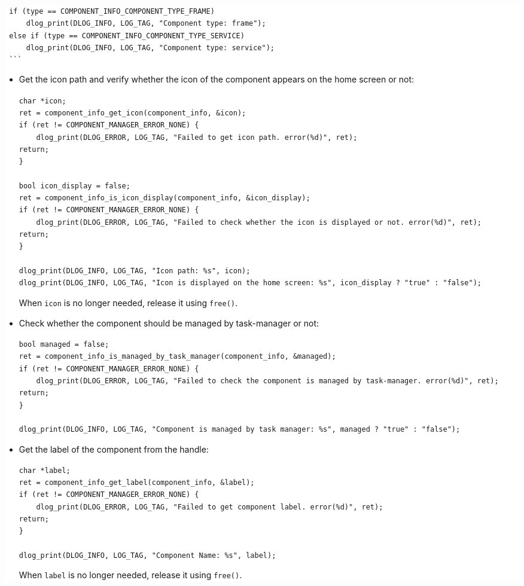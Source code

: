      if (type == COMPONENT_INFO_COMPONENT_TYPE_FRAME)
         dlog_print(DLOG_INFO, LOG_TAG, "Component type: frame");
     else if (type == COMPONENT_INFO_COMPONENT_TYPE_SERVICE)
         dlog_print(DLOG_INFO, LOG_TAG, "Component type: service");
     ```

   - Get the icon path and verify whether the icon of the component appears on the home screen or not:

     ```
     char *icon;
     ret = component_info_get_icon(component_info, &icon);
     if (ret != COMPONENT_MANAGER_ERROR_NONE) {
         dlog_print(DLOG_ERROR, LOG_TAG, "Failed to get icon path. error(%d)", ret);
	 return;
     }

     bool icon_display = false;
     ret = component_info_is_icon_display(component_info, &icon_display);
     if (ret != COMPONENT_MANAGER_ERROR_NONE) {
         dlog_print(DLOG_ERROR, LOG_TAG, "Failed to check whether the icon is displayed or not. error(%d)", ret);
	 return;
     }

     dlog_print(DLOG_INFO, LOG_TAG, "Icon path: %s", icon);
     dlog_print(DLOG_INFO, LOG_TAG, "Icon is displayed on the home screen: %s", icon_display ? "true" : "false");
     ```
     When `icon` is no longer needed, release it using `free()`.

   - Check whether the component should be managed by task-manager or not:

     ```
     bool managed = false;
     ret = component_info_is_managed_by_task_manager(component_info, &managed);
     if (ret != COMPONENT_MANAGER_ERROR_NONE) {
         dlog_print(DLOG_ERROR, LOG_TAG, "Failed to check the component is managed by task-manager. error(%d)", ret);
	 return;
     }

     dlog_print(DLOG_INFO, LOG_TAG, "Component is managed by task manager: %s", managed ? "true" : "false");
     ```

   - Get the label of the component from the handle:

     ```
     char *label;
     ret = component_info_get_label(component_info, &label);
     if (ret != COMPONENT_MANAGER_ERROR_NONE) {
         dlog_print(DLOG_ERROR, LOG_TAG, "Failed to get component label. error(%d)", ret);
	 return;
     }

     dlog_print(DLOG_INFO, LOG_TAG, "Component Name: %s", label);
     ```
     When `label` is no longer needed, release it using `free()`.
